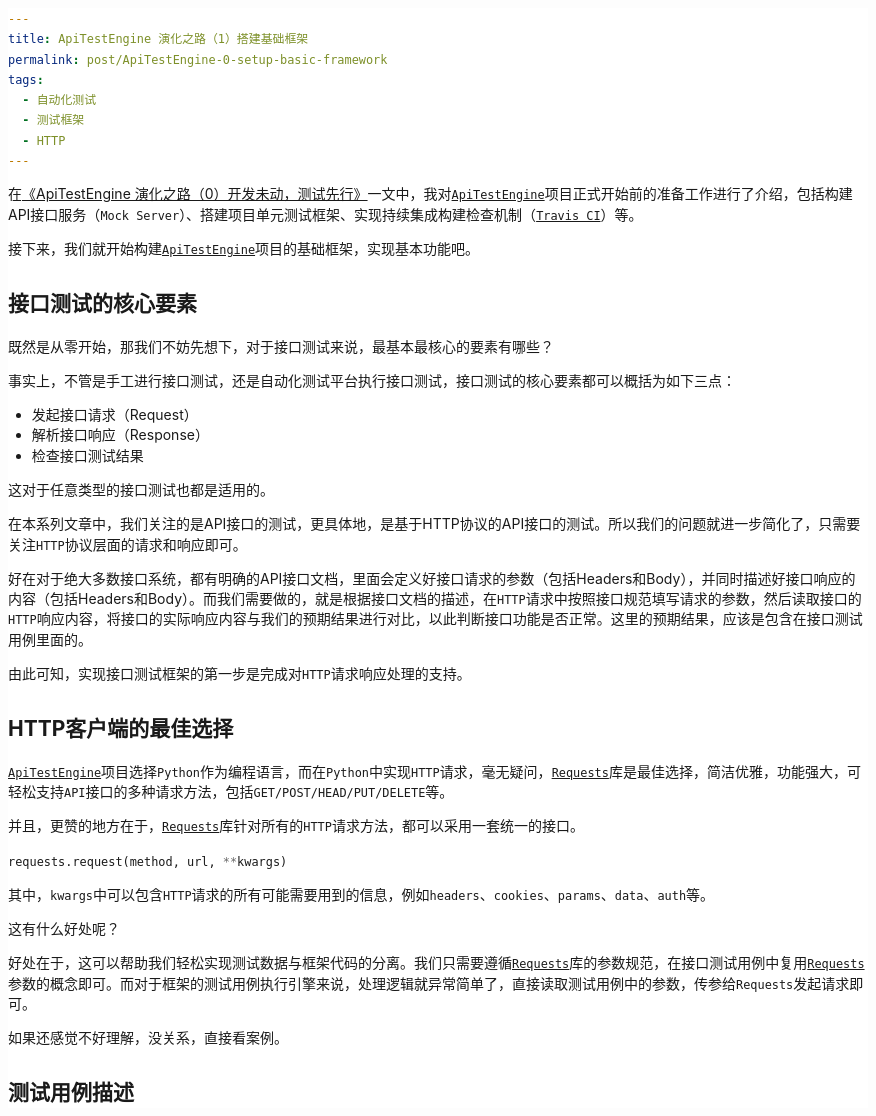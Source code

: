 ```yaml
---
title: ApiTestEngine 演化之路（1）搭建基础框架
permalink: post/ApiTestEngine-0-setup-basic-framework
tags:
  - 自动化测试
  - 测试框架
  - HTTP
---
```


在[《ApiTestEngine 演化之路（0）开发未动，测试先行》][ApiTestEngine-dev-0]一文中，我对[`ApiTestEngine`][ApiTestEngine]项目正式开始前的准备工作进行了介绍，包括构建API接口服务（`Mock Server`）、搭建项目单元测试框架、实现持续集成构建检查机制（[`Travis CI`][travis-ci]）等。

接下来，我们就开始构建[`ApiTestEngine`][ApiTestEngine]项目的基础框架，实现基本功能吧。

## 接口测试的核心要素

既然是从零开始，那我们不妨先想下，对于接口测试来说，最基本最核心的要素有哪些？

事实上，不管是手工进行接口测试，还是自动化测试平台执行接口测试，接口测试的核心要素都可以概括为如下三点：

- 发起接口请求（Request）
- 解析接口响应（Response）
- 检查接口测试结果

这对于任意类型的接口测试也都是适用的。

在本系列文章中，我们关注的是API接口的测试，更具体地，是基于HTTP协议的API接口的测试。所以我们的问题就进一步简化了，只需要关注`HTTP`协议层面的请求和响应即可。

好在对于绝大多数接口系统，都有明确的API接口文档，里面会定义好接口请求的参数（包括Headers和Body），并同时描述好接口响应的内容（包括Headers和Body）。而我们需要做的，就是根据接口文档的描述，在`HTTP`请求中按照接口规范填写请求的参数，然后读取接口的`HTTP`响应内容，将接口的实际响应内容与我们的预期结果进行对比，以此判断接口功能是否正常。这里的预期结果，应该是包含在接口测试用例里面的。

由此可知，实现接口测试框架的第一步是完成对`HTTP`请求响应处理的支持。

## HTTP客户端的最佳选择

[`ApiTestEngine`][ApiTestEngine]项目选择`Python`作为编程语言，而在`Python`中实现`HTTP`请求，毫无疑问，[`Requests`][Requests]库是最佳选择，简洁优雅，功能强大，可轻松支持`API`接口的多种请求方法，包括`GET/POST/HEAD/PUT/DELETE`等。

并且，更赞的地方在于，[`Requests`][Requests]库针对所有的`HTTP`请求方法，都可以采用一套统一的接口。

```python
requests.request(method, url, **kwargs)
```

其中，`kwargs`中可以包含`HTTP`请求的所有可能需要用到的信息，例如`headers`、`cookies`、`params`、`data`、`auth`等。

这有什么好处呢？

好处在于，这可以帮助我们轻松实现测试数据与框架代码的分离。我们只需要遵循[`Requests`][Requests]库的参数规范，在接口测试用例中复用[`Requests`][Requests]参数的概念即可。而对于框架的测试用例执行引擎来说，处理逻辑就异常简单了，直接读取测试用例中的参数，传参给`Requests`发起请求即可。

如果还感觉不好理解，没关系，直接看案例。

## 测试用例描述


[ApiTestEngine-Intro]: http://debugtalk.com/post/ApiTestEngine-api-test-best-practice/
[ApiTestEngine]: https://github.com/debugtalk/ApiTestEngine
[ApiTestEngine-dev-0]: http://debugtalk.com/post/ApiTestEngine-0-setup-CI-test/
[travis-ci]: https://travis-ci.org/
[Requests]: http://docs.python-requests.org/en/master/
[Requests-api]: http://docs.python-requests.org/en/master/api/